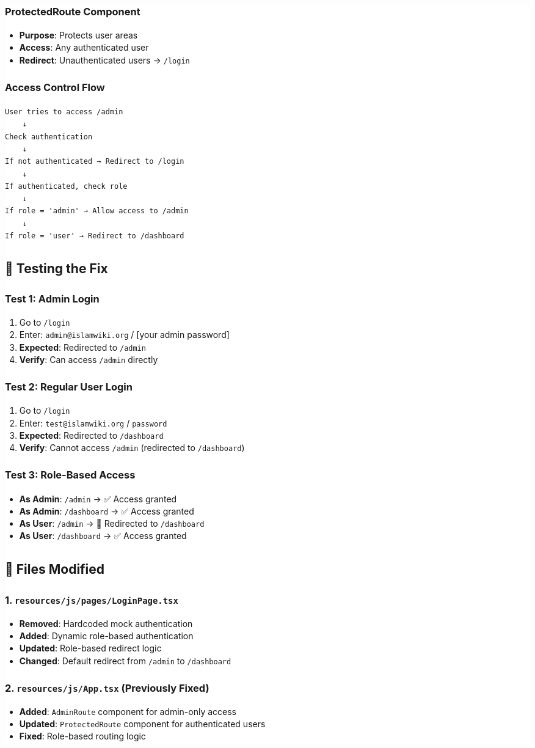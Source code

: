 ### **ProtectedRoute Component**
- **Purpose**: Protects user areas
- **Access**: Any authenticated user
- **Redirect**: Unauthenticated users → `/login`

### **Access Control Flow**
```
User tries to access /admin
    ↓
Check authentication
    ↓
If not authenticated → Redirect to /login
    ↓
If authenticated, check role
    ↓
If role = 'admin' → Allow access to /admin
    ↓
If role = 'user' → Redirect to /dashboard
```

## 🧪 **Testing the Fix**

### **Test 1: Admin Login**
1. Go to `/login`
2. Enter: `admin@islamwiki.org` / [your admin password]
3. **Expected**: Redirected to `/admin`
4. **Verify**: Can access `/admin` directly

### **Test 2: Regular User Login**
1. Go to `/login`
2. Enter: `test@islamwiki.org` / `password`
3. **Expected**: Redirected to `/dashboard`
4. **Verify**: Cannot access `/admin` (redirected to `/dashboard`)

### **Test 3: Role-Based Access**
- **As Admin**: `/admin` → ✅ Access granted
- **As Admin**: `/dashboard` → ✅ Access granted
- **As User**: `/admin` → 🔄 Redirected to `/dashboard`
- **As User**: `/dashboard` → ✅ Access granted

## 🔧 **Files Modified**

### **1. `resources/js/pages/LoginPage.tsx`**
- **Removed**: Hardcoded mock authentication
- **Added**: Dynamic role-based authentication
- **Updated**: Role-based redirect logic
- **Changed**: Default redirect from `/admin` to `/dashboard`

### **2. `resources/js/App.tsx`** (Previously Fixed)
- **Added**: `AdminRoute` component for admin-only access
- **Updated**: `ProtectedRoute` component for authenticated users
- **Fixed**: Role-based routing logic
